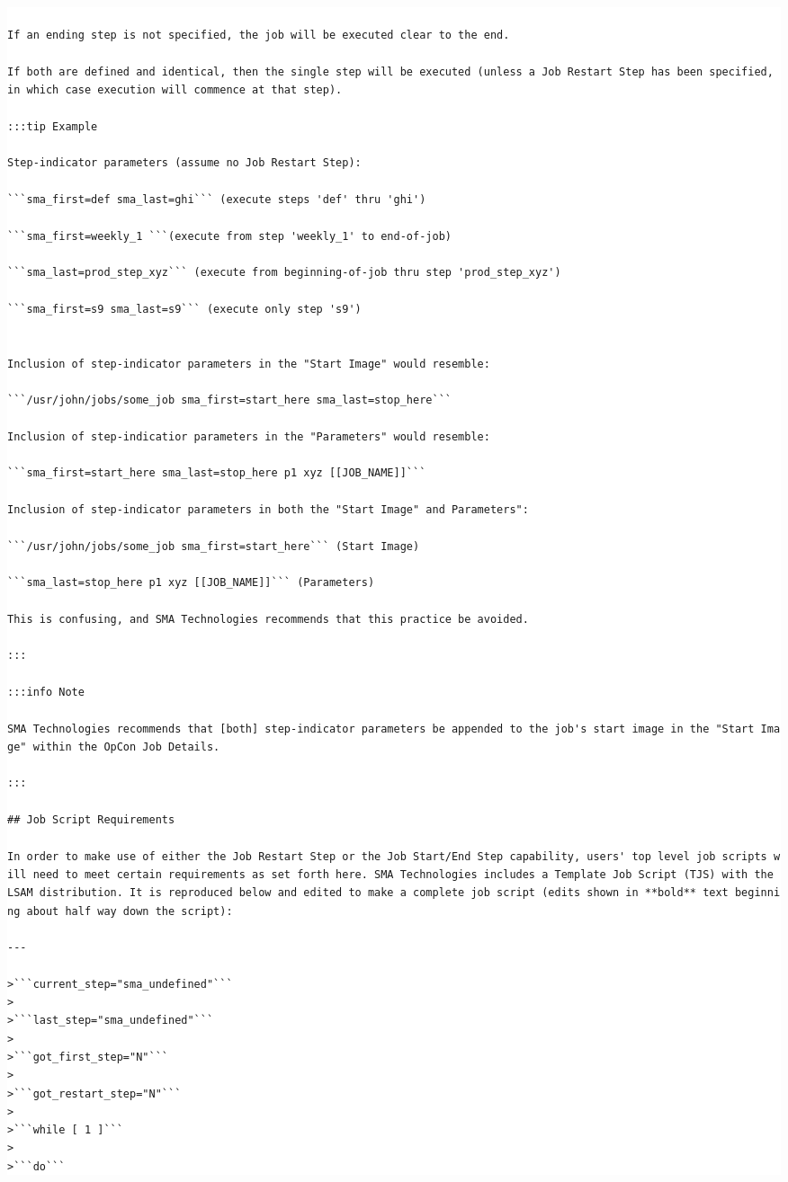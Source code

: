 ```

If an ending step is not specified, the job will be executed clear to the end. 

If both are defined and identical, then the single step will be executed (unless a Job Restart Step has been specified, in which case execution will commence at that step).

:::tip Example

Step-indicator parameters (assume no Job Restart Step):

```sma_first=def sma_last=ghi``` (execute steps 'def' thru 'ghi')

```sma_first=weekly_1 ```(execute from step 'weekly_1' to end-of-job)

```sma_last=prod_step_xyz``` (execute from beginning-of-job thru step 'prod_step_xyz')

```sma_first=s9 sma_last=s9``` (execute only step 's9')


Inclusion of step-indicator parameters in the "Start Image" would resemble:

```/usr/john/jobs/some_job sma_first=start_here sma_last=stop_here```

Inclusion of step-indicatior parameters in the "Parameters" would resemble:

```sma_first=start_here sma_last=stop_here p1 xyz [[JOB_NAME]]```

Inclusion of step-indicator parameters in both the "Start Image" and Parameters":

```/usr/john/jobs/some_job sma_first=start_here``` (Start Image)

```sma_last=stop_here p1 xyz [[JOB_NAME]]``` (Parameters)

This is confusing, and SMA Technologies recommends that this practice be avoided.

:::

:::info Note

SMA Technologies recommends that [both] step-indicator parameters be appended to the job's start image in the "Start Image" within the OpCon Job Details.

:::

## Job Script Requirements

In order to make use of either the Job Restart Step or the Job Start/End Step capability, users' top level job scripts will need to meet certain requirements as set forth here. SMA Technologies includes a Template Job Script (TJS) with the LSAM distribution. It is reproduced below and edited to make a complete job script (edits shown in **bold** text beginning about half way down the script):

---

>```current_step="sma_undefined"```
>
>```last_step="sma_undefined"```
>
>```got_first_step="N"```
>
>```got_restart_step="N"```
>
>```while [ 1 ]```
>
>```do```
```